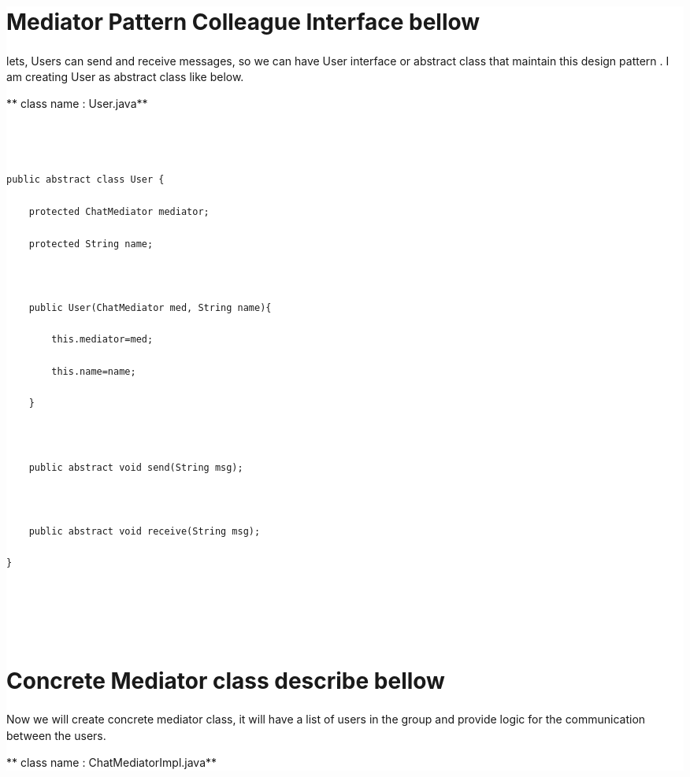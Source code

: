 # Mediator Pattern Colleague Interface bellow

 lets, Users can send and receive messages, so we can have User interface or abstract class that maintain this design pattern . I am creating User as abstract class like below.

**  class name : User.java**

```



public abstract class User {

	protected ChatMediator mediator;

	protected String name;

	

	public User(ChatMediator med, String name){

		this.mediator=med;

		this.name=name;

	}

	

	public abstract void send(String msg);

	

	public abstract void receive(String msg);

}





```

# Concrete Mediator class describe bellow

Now we will create concrete mediator class, it will have a list of users in the group and provide logic for the communication between the users.



** class name : ChatMediatorImpl.java**
